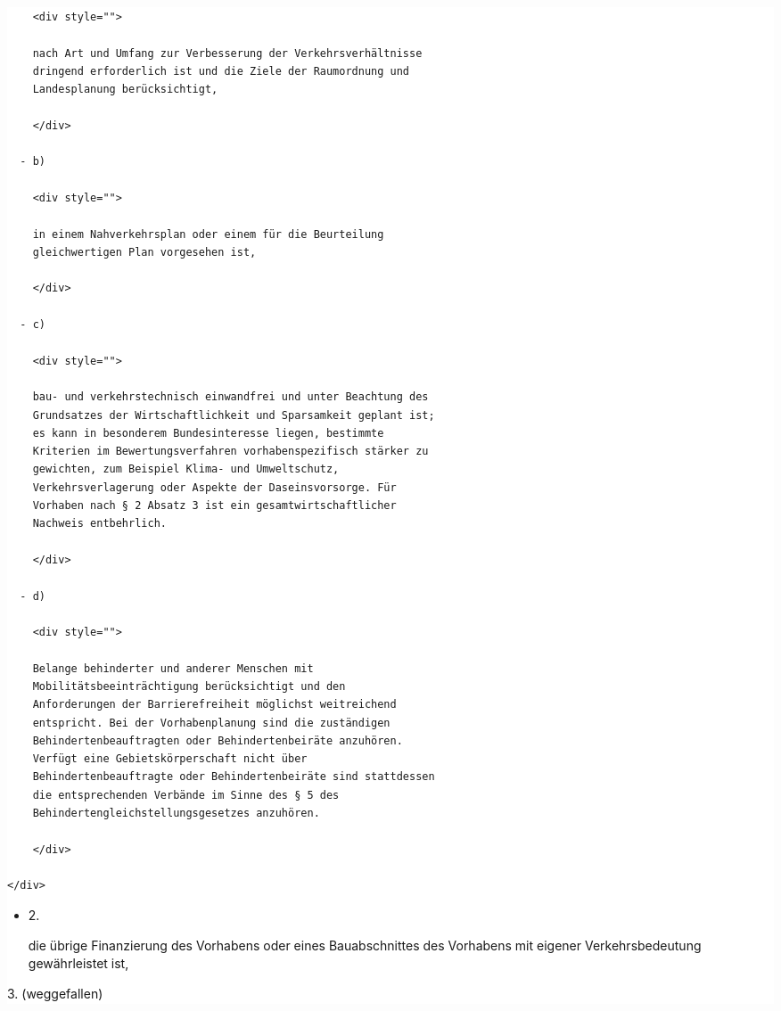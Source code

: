         <div style="">
        
        nach Art und Umfang zur Verbesserung der Verkehrsverhältnisse
        dringend erforderlich ist und die Ziele der Raumordnung und
        Landesplanung berücksichtigt,
        
        </div>
    
      - b)
        
        <div style="">
        
        in einem Nahverkehrsplan oder einem für die Beurteilung
        gleichwertigen Plan vorgesehen ist,
        
        </div>
    
      - c)
        
        <div style="">
        
        bau- und verkehrstechnisch einwandfrei und unter Beachtung des
        Grundsatzes der Wirtschaftlichkeit und Sparsamkeit geplant ist;
        es kann in besonderem Bundesinteresse liegen, bestimmte
        Kriterien im Bewertungsverfahren vorhabenspezifisch stärker zu
        gewichten, zum Beispiel Klima- und Umweltschutz,
        Verkehrsverlagerung oder Aspekte der Daseinsvorsorge. Für
        Vorhaben nach § 2 Absatz 3 ist ein gesamtwirtschaftlicher
        Nachweis entbehrlich.
        
        </div>
    
      - d)
        
        <div style="">
        
        Belange behinderter und anderer Menschen mit
        Mobilitätsbeeinträchtigung berücksichtigt und den
        Anforderungen der Barrierefreiheit möglichst weitreichend
        entspricht. Bei der Vorhabenplanung sind die zuständigen
        Behindertenbeauftragten oder Behindertenbeiräte anzuhören.
        Verfügt eine Gebietskörperschaft nicht über
        Behindertenbeauftragte oder Behindertenbeiräte sind stattdessen
        die entsprechenden Verbände im Sinne des § 5 des
        Behindertengleichstellungsgesetzes anzuhören.
        
        </div>
    
    </div>

  - 2\.
    
    <div style="">
    
    die übrige Finanzierung des Vorhabens oder eines Bauabschnittes des
    Vorhabens mit eigener Verkehrsbedeutung gewährleistet ist,
    
    </div>

3\. (weggefallen)
